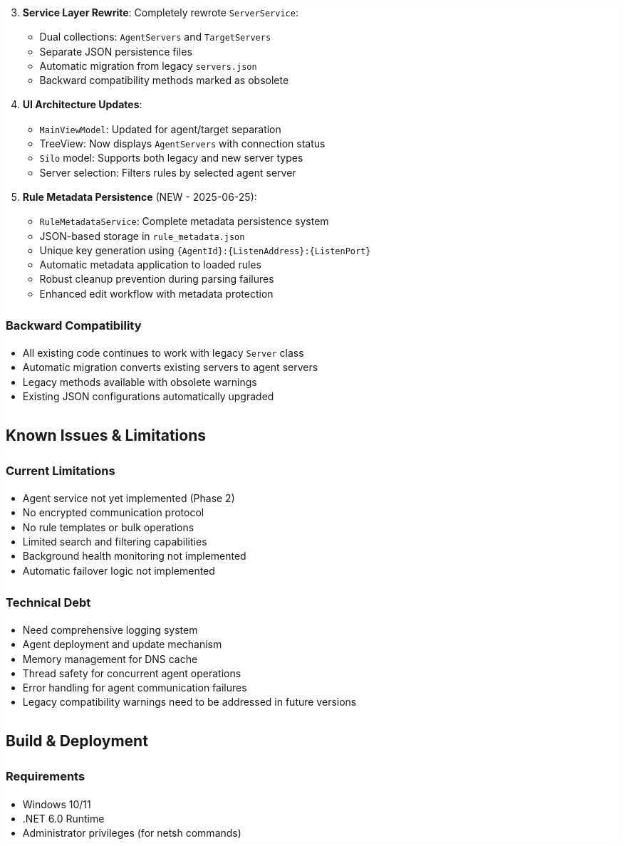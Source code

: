 3. **Service Layer Rewrite**: Completely rewrote `ServerService`:
   - Dual collections: `AgentServers` and `TargetServers`
   - Separate JSON persistence files
   - Automatic migration from legacy `servers.json`
   - Backward compatibility methods marked as obsolete

4. **UI Architecture Updates**:
   - `MainViewModel`: Updated for agent/target separation
   - TreeView: Now displays `AgentServers` with connection status
   - `Silo` model: Supports both legacy and new server types
   - Server selection: Filters rules by selected agent server

5. **Rule Metadata Persistence** (NEW - 2025-06-25):
   - `RuleMetadataService`: Complete metadata persistence system
   - JSON-based storage in `rule_metadata.json`
   - Unique key generation using `{AgentId}:{ListenAddress}:{ListenPort}`
   - Automatic metadata application to loaded rules
   - Robust cleanup prevention during parsing failures
   - Enhanced edit workflow with metadata protection

### Backward Compatibility
- All existing code continues to work with legacy `Server` class
- Automatic migration converts existing servers to agent servers
- Legacy methods available with obsolete warnings
- Existing JSON configurations automatically upgraded

## Known Issues & Limitations

### Current Limitations
- Agent service not yet implemented (Phase 2)
- No encrypted communication protocol
- No rule templates or bulk operations
- Limited search and filtering capabilities
- Background health monitoring not implemented
- Automatic failover logic not implemented

### Technical Debt
- Need comprehensive logging system
- Agent deployment and update mechanism
- Memory management for DNS cache
- Thread safety for concurrent agent operations
- Error handling for agent communication failures
- Legacy compatibility warnings need to be addressed in future versions

## Build & Deployment

### Requirements
- Windows 10/11
- .NET 6.0 Runtime
- Administrator privileges (for netsh commands)
